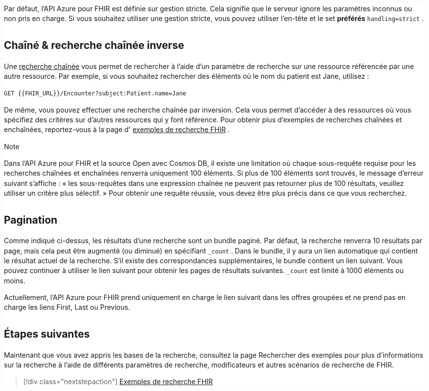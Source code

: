 Par défaut, l’API Azure pour FHIR est définie sur gestion stricte. Cela signifie que le serveur ignore les paramètres inconnus ou non pris en charge. Si vous souhaitez utiliser une gestion stricte, vous pouvez utiliser l’en-tête et le set **préférés** `handling=strict` .

 ## <a name="chained--reverse-chained-searching"></a>Chaîné & recherche chaînée inverse

Une [recherche chaînée](https://www.hl7.org/fhir/search.html#chaining) vous permet de rechercher à l’aide d’un paramètre de recherche sur une ressource référencée par une autre ressource. Par exemple, si vous souhaitez rechercher des éléments où le nom du patient est Jane, utilisez :

`GET {{FHIR_URL}}/Encounter?subject:Patient.name=Jane`

De même, vous pouvez effectuer une recherche chaînée par inversion. Cela vous permet d’accéder à des ressources où vous spécifiez des critères sur d’autres ressources qui y font référence. Pour obtenir plus d’exemples de recherches chaînées et enchaînées, reportez-vous à la page d' [exemples de recherche FHIR](search-samples.md) . 

> [!NOTE]
> Dans l’API Azure pour FHIR et la source Open avec Cosmos DB, il existe une limitation où chaque sous-requête requise pour les recherches chaînées et enchaînées renverra uniquement 100 éléments. Si plus de 100 éléments sont trouvés, le message d’erreur suivant s’affiche : « les sous-requêtes dans une expression chaînée ne peuvent pas retourner plus de 100 résultats, veuillez utiliser un critère plus sélectif. » Pour obtenir une requête réussie, vous devez être plus précis dans ce que vous recherchez.

## <a name="pagination"></a>Pagination

Comme indiqué ci-dessus, les résultats d’une recherche sont un bundle paginé. Par défaut, la recherche renverra 10 résultats par page, mais cela peut être augmenté (ou diminué) en spécifiant `_count` . Dans le bundle, il y aura un lien automatique qui contient le résultat actuel de la recherche. S’il existe des correspondances supplémentaires, le bundle contient un lien suivant. Vous pouvez continuer à utiliser le lien suivant pour obtenir les pages de résultats suivantes. `_count` est limité à 1000 éléments ou moins. 

Actuellement, l’API Azure pour FHIR prend uniquement en charge le lien suivant dans les offres groupées et ne prend pas en charge les liens First, Last ou Previous.

## <a name="next-steps"></a>Étapes suivantes

Maintenant que vous avez appris les bases de la recherche, consultez la page Rechercher des exemples pour plus d’informations sur la recherche à l’aide de différents paramètres de recherche, modificateurs et autres scénarios de recherche de FHIR.

>[!div class="nextstepaction"]
>[Exemples de recherche FHIR](search-samples.md)
